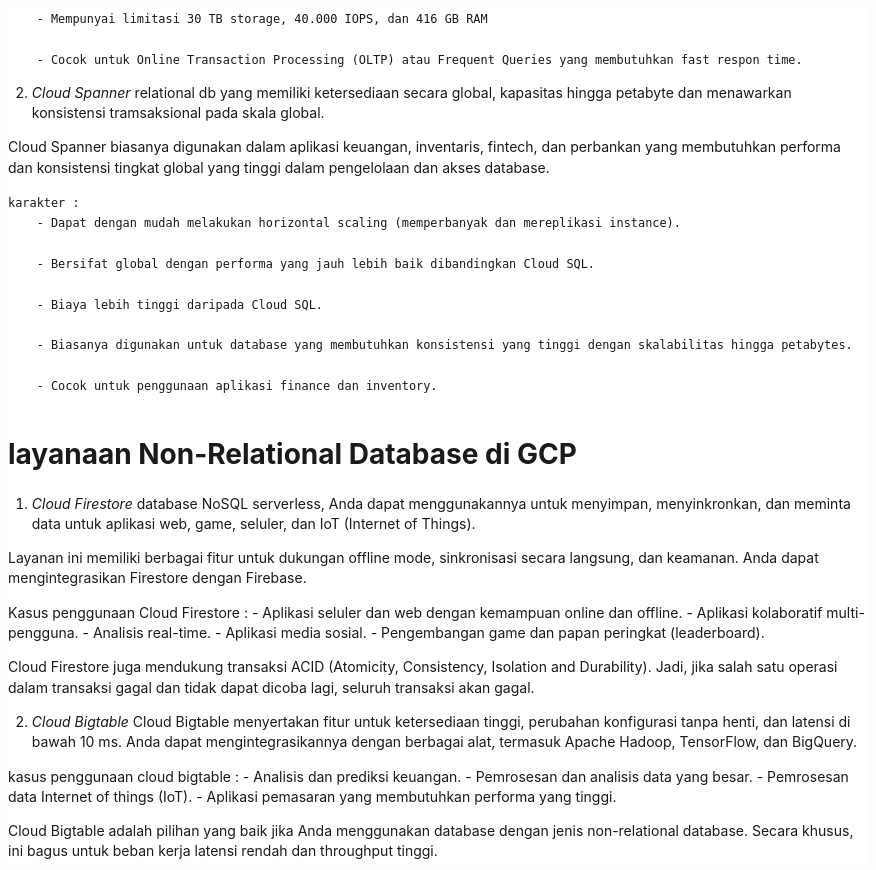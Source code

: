         - Mempunyai limitasi 30 TB storage, 40.000 IOPS, dan 416 GB RAM

        - Cocok untuk Online Transaction Processing (OLTP) atau Frequent Queries yang membutuhkan fast respon time.

2. _Cloud Spanner_
relational db yang memiliki ketersediaan secara global, kapasitas hingga petabyte dan menawarkan konsistensi tramsaksional pada skala global.

Cloud Spanner biasanya digunakan dalam aplikasi keuangan, inventaris, fintech, dan perbankan yang membutuhkan performa dan konsistensi tingkat global yang tinggi dalam pengelolaan dan akses database. 

    karakter : 
        - Dapat dengan mudah melakukan horizontal scaling (memperbanyak dan mereplikasi instance).

        - Bersifat global dengan performa yang jauh lebih baik dibandingkan Cloud SQL.

        - Biaya lebih tinggi daripada Cloud SQL.

        - Biasanya digunakan untuk database yang membutuhkan konsistensi yang tinggi dengan skalabilitas hingga petabytes.

        - Cocok untuk penggunaan aplikasi finance dan inventory.

# layanaan Non-Relational Database di GCP

1. _Cloud Firestore_
database NoSQL serverless, Anda dapat menggunakannya untuk menyimpan, menyinkronkan, dan meminta data untuk aplikasi web, game, seluler, dan IoT (Internet of Things). 

Layanan ini memiliki berbagai fitur untuk dukungan offline mode, sinkronisasi secara langsung, dan keamanan. Anda dapat mengintegrasikan Firestore dengan Firebase.


Kasus penggunaan Cloud Firestore : 
    - Aplikasi seluler dan web dengan kemampuan online dan offline. 
    - Aplikasi kolaboratif multi-pengguna.
    - Analisis real-time.
    - Aplikasi media sosial.
    - Pengembangan game dan papan peringkat (leaderboard).

Cloud Firestore juga mendukung transaksi ACID (Atomicity, Consistency, Isolation and Durability). Jadi, jika salah satu operasi dalam transaksi gagal dan tidak dapat dicoba lagi, seluruh transaksi akan gagal. 

2. _Cloud Bigtable_
Cloud Bigtable menyertakan fitur untuk ketersediaan tinggi, perubahan konfigurasi tanpa henti, dan latensi di bawah 10 ms. Anda dapat mengintegrasikannya dengan berbagai alat, termasuk Apache Hadoop, TensorFlow, dan BigQuery.

kasus penggunaan cloud bigtable : 
    - Analisis dan prediksi keuangan. 
    - Pemrosesan dan analisis data yang besar.
    - Pemrosesan data Internet of things (IoT). 
    - Aplikasi pemasaran yang membutuhkan performa yang tinggi.

Cloud Bigtable adalah pilihan yang baik jika Anda menggunakan database dengan jenis non-relational database. Secara khusus, ini bagus untuk beban kerja latensi rendah dan throughput tinggi. 
